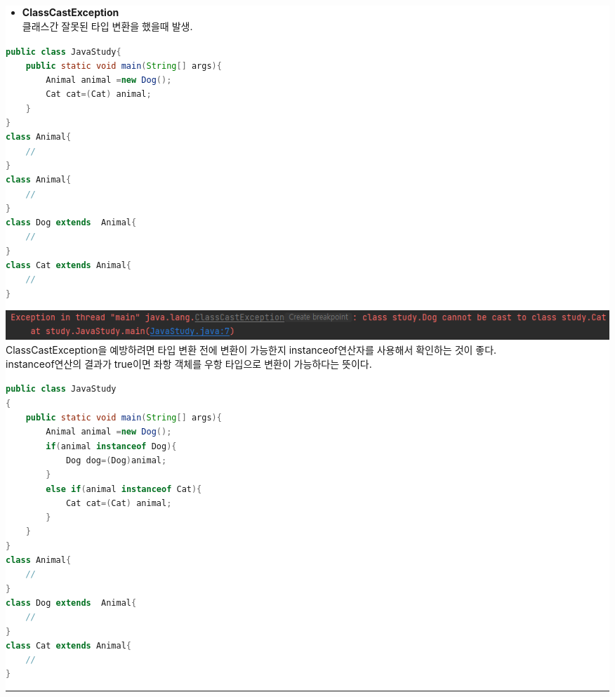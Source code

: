 
- **ClassCastException**  
클래스간 잘못된 타입 변환을 했을때 발생.  
```java
public class JavaStudy{
    public static void main(String[] args){
        Animal animal =new Dog();
        Cat cat=(Cat) animal;
    }
}
class Animal{
    //
}
class Animal{
    //
}
class Dog extends  Animal{
    //
}
class Cat extends Animal{
    //
}
```
![예외사진](\images\java\classcastexception.png)   
ClassCastException을 예방하려면 타입 변환 전에 변환이 가능한지 instanceof연산자를 사용해서 확인하는 것이 좋다.  
instanceof연산의 결과가 true이면 좌항 객체를 우항 타입으로 변환이 가능하다는 뜻이다.  
```java
public class JavaStudy
{
    public static void main(String[] args){
        Animal animal =new Dog();
        if(animal instanceof Dog){
            Dog dog=(Dog)animal;
        }
        else if(animal instanceof Cat){
            Cat cat=(Cat) animal;
        }
    }
}
class Animal{
    //
}
class Dog extends  Animal{
    //
}
class Cat extends Animal{
    //
}
```

---